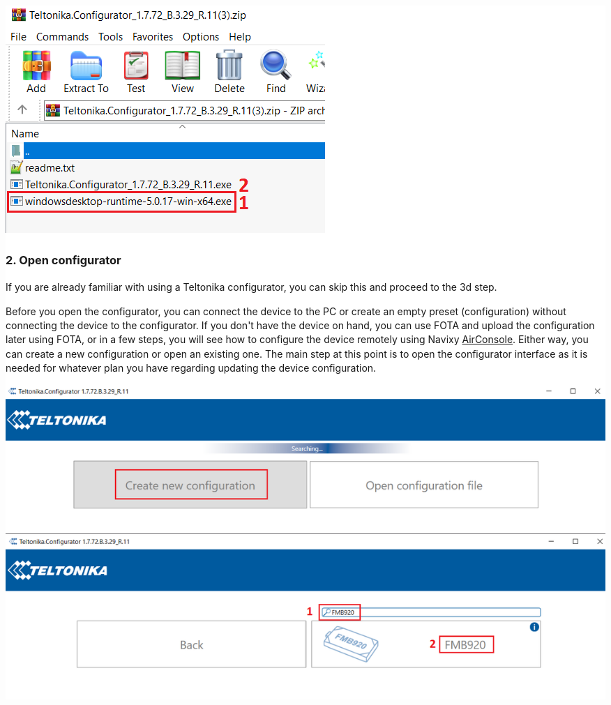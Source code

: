 ![image-20240819-065046.png](../../expert-center/faq-and-troubleshooting/sensors/attachments/image-20240819-065046.png)

### 2. Open configurator

If you are already familiar with using a Teltonika configurator, you can skip this and proceed to the 3d step.

Before you open the configurator, you can connect the device to the PC or create an empty preset (configuration) without connecting the device to the configurator. If you don't have the device on hand, you can use FOTA and upload the configuration later using FOTA, or in a few steps, you will see how to configure the device remotely using Navixy [AirConsole](https://docs.navixy.com/admin-panel/air-console). Either way, you can create a new configuration or open an existing one. The main step at this point is to open the configurator interface as it is needed for whatever plan you have regarding updating the device configuration.

![image-20240819-070024.png](../../expert-center/faq-and-troubleshooting/sensors/attachments/image-20240819-070024.png)

![image-20240819-070149.png](../../expert-center/faq-and-troubleshooting/sensors/attachments/image-20240819-070149.png)
